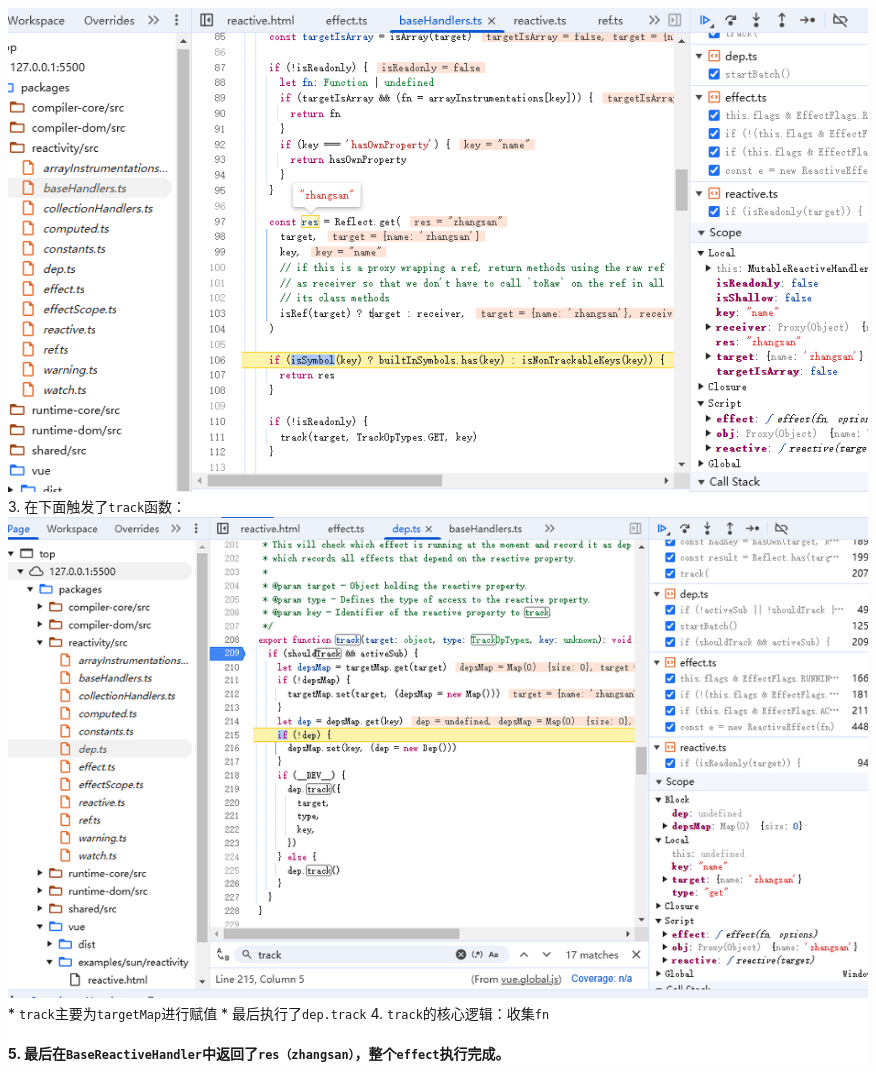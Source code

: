 ![alt text](image/4-1-4.png)
3. 在下面触发了`track`函数：
    ![alt text](image/4-1-5.png)
    * `track`主要为`targetMap`进行赋值
    * 最后执行了`dep.track`
4. `track`的核心逻辑：收集`fn`
#### 5. 最后在`BaseReactiveHandler`中返回了`res（zhangsan）`，整个`effect`执行完成。
